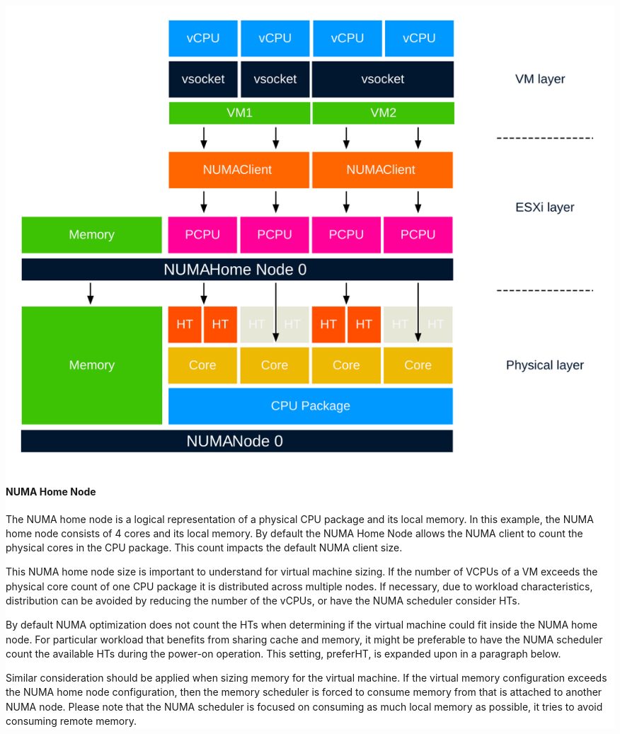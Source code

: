 ![05-02-ESXi_VMkernel_NUMA_constructs.svg](numa-deep-dive-series/05-02-ESXi_VMkernel_NUMA_constructs.svg)

#### NUMA Home Node

The NUMA home node is a logical representation of a physical CPU package and its local memory. In this example, the NUMA home node consists of 4 cores and its local memory. By default the NUMA Home Node allows the NUMA client to count the physical cores in the CPU package. This count impacts the default NUMA client size.

This NUMA home node size is important to understand for virtual machine sizing. If the number of VCPUs of a VM exceeds the physical core count of one CPU package it is distributed across multiple nodes. If necessary, due to workload characteristics, distribution can be avoided by reducing the number of the vCPUs, or have the NUMA scheduler consider HTs.

By default NUMA optimization does not count the HTs when determining if the virtual machine could fit inside the NUMA home node. For particular workload that benefits from sharing cache and memory, it might be preferable to have the NUMA scheduler count the available HTs during the power-on operation. This setting, preferHT, is expanded upon in a paragraph below.

Similar consideration should be applied when sizing memory for the virtual machine. If the virtual memory configuration exceeds the NUMA home node configuration, then the memory scheduler is forced to consume memory from that is attached to another NUMA node. Please note that the NUMA scheduler is focused on consuming as much local memory as possible, it tries to avoid consuming remote memory.
